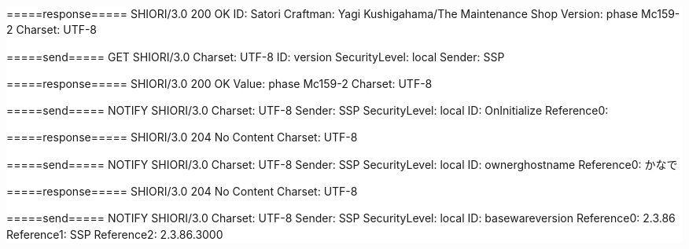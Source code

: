 
=====response=====
SHIORI/3.0 200 OK
ID: Satori
Craftman: Yagi Kushigahama/The Maintenance Shop
Version: phase Mc159-2
Charset: UTF-8


=====send=====
GET SHIORI/3.0
Charset: UTF-8
ID: version
SecurityLevel: local
Sender: SSP


=====response=====
SHIORI/3.0 200 OK
Value: phase Mc159-2
Charset: UTF-8


=====send=====
NOTIFY SHIORI/3.0
Charset: UTF-8
Sender: SSP
SecurityLevel: local
ID: OnInitialize
Reference0: 


=====response=====
SHIORI/3.0 204 No Content
Charset: UTF-8


=====send=====
NOTIFY SHIORI/3.0
Charset: UTF-8
Sender: SSP
SecurityLevel: local
ID: ownerghostname
Reference0: かなで


=====response=====
SHIORI/3.0 204 No Content
Charset: UTF-8


=====send=====
NOTIFY SHIORI/3.0
Charset: UTF-8
Sender: SSP
SecurityLevel: local
ID: basewareversion
Reference0: 2.3.86
Reference1: SSP
Reference2: 2.3.86.3000
